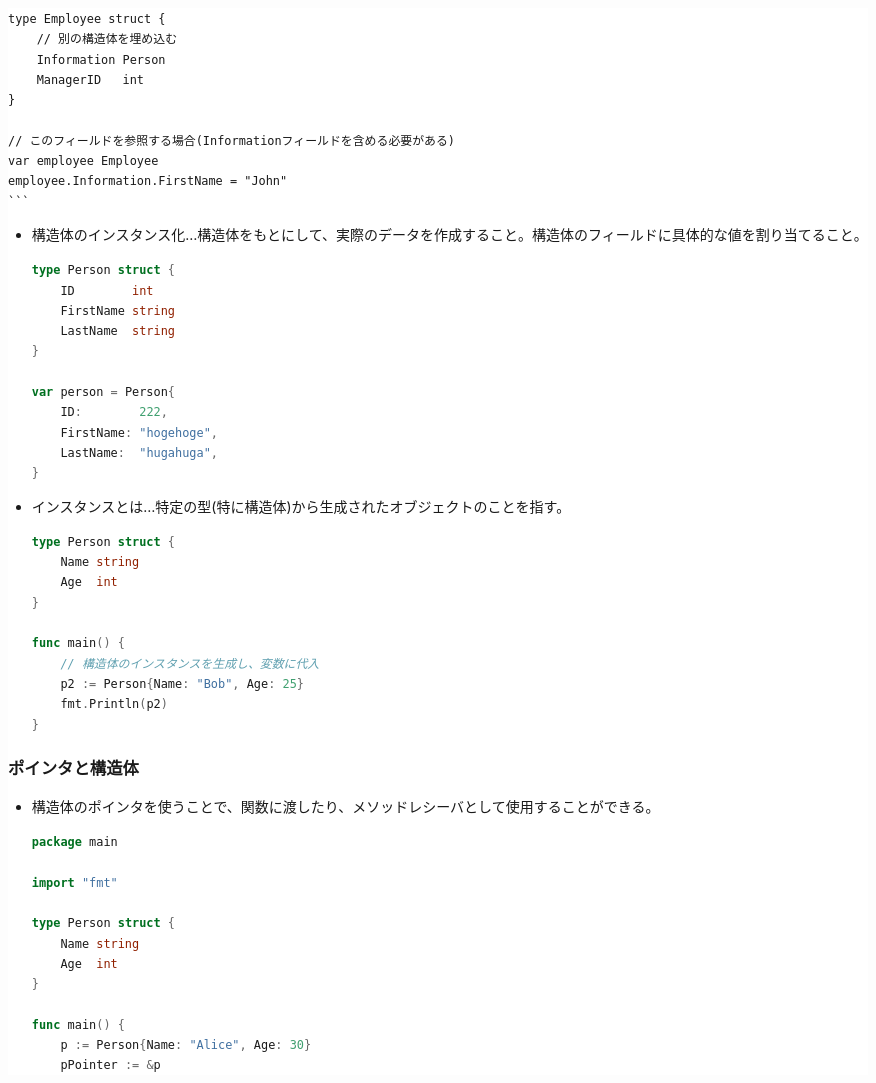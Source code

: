     type Employee struct {
        // 別の構造体を埋め込む
        Information Person
        ManagerID   int
    }

    // このフィールドを参照する場合(Informationフィールドを含める必要がある)
    var employee Employee
    employee.Information.FirstName = "John"
    ```
- 構造体のインスタンス化…構造体をもとにして、実際のデータを作成すること。構造体のフィールドに具体的な値を割り当てること。
    ```go
    type Person struct {
        ID        int
        FirstName string
        LastName  string
    }

    var person = Person{
        ID:        222,
        FirstName: "hogehoge",
        LastName:  "hugahuga",
    }
    ```
- インスタンスとは…特定の型(特に構造体)から生成されたオブジェクトのことを指す。
    ```go
    type Person struct {
        Name string
        Age  int
    }

    func main() {
        // 構造体のインスタンスを生成し、変数に代入
        p2 := Person{Name: "Bob", Age: 25}
        fmt.Println(p2)
    }
    ```
### ポインタと構造体
- 構造体のポインタを使うことで、関数に渡したり、メソッドレシーバとして使用することができる。
    ```go
    package main

    import "fmt"

    type Person struct {
        Name string
        Age  int
    }

    func main() {
        p := Person{Name: "Alice", Age: 30}
        pPointer := &p
